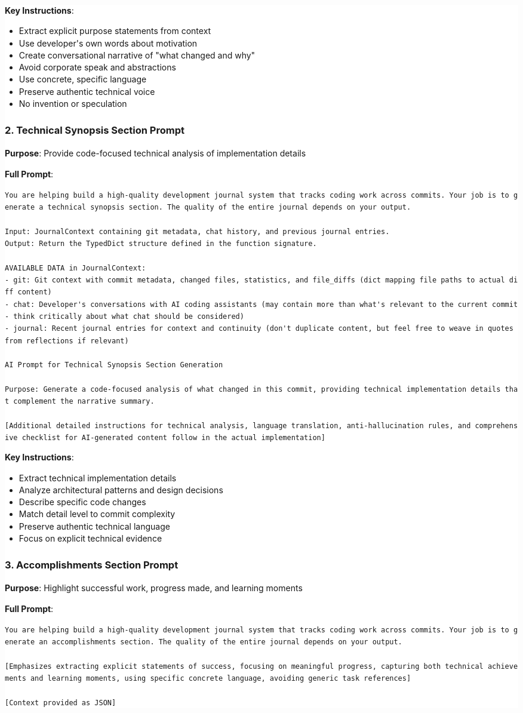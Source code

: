 **Key Instructions**:
- Extract explicit purpose statements from context
- Use developer's own words about motivation
- Create conversational narrative of "what changed and why"
- Avoid corporate speak and abstractions
- Use concrete, specific language
- Preserve authentic technical voice
- No invention or speculation

### 2. Technical Synopsis Section Prompt

**Purpose**: Provide code-focused technical analysis of implementation details

**Full Prompt**:
```
You are helping build a high-quality development journal system that tracks coding work across commits. Your job is to generate a technical synopsis section. The quality of the entire journal depends on your output.

Input: JournalContext containing git metadata, chat history, and previous journal entries.
Output: Return the TypedDict structure defined in the function signature.

AVAILABLE DATA in JournalContext:
- git: Git context with commit metadata, changed files, statistics, and file_diffs (dict mapping file paths to actual diff content)
- chat: Developer's conversations with AI coding assistants (may contain more than what's relevant to the current commit - think critically about what chat should be considered)
- journal: Recent journal entries for context and continuity (don't duplicate content, but feel free to weave in quotes from reflections if relevant)

AI Prompt for Technical Synopsis Section Generation

Purpose: Generate a code-focused analysis of what changed in this commit, providing technical implementation details that complement the narrative summary.

[Additional detailed instructions for technical analysis, language translation, anti-hallucination rules, and comprehensive checklist for AI-generated content follow in the actual implementation]
```

**Key Instructions**:
- Extract technical implementation details
- Analyze architectural patterns and design decisions
- Describe specific code changes
- Match detail level to commit complexity
- Preserve authentic technical language
- Focus on explicit technical evidence

### 3. Accomplishments Section Prompt

**Purpose**: Highlight successful work, progress made, and learning moments

**Full Prompt**:
```
You are helping build a high-quality development journal system that tracks coding work across commits. Your job is to generate an accomplishments section. The quality of the entire journal depends on your output.

[Emphasizes extracting explicit statements of success, focusing on meaningful progress, capturing both technical achievements and learning moments, using specific concrete language, avoiding generic task references]

[Context provided as JSON]
```
